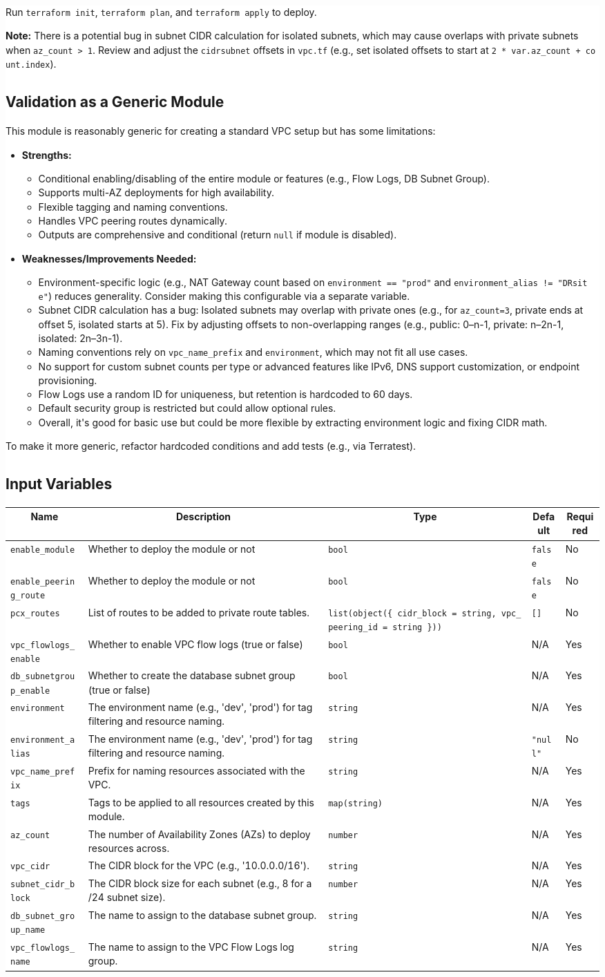 Run `terraform init`, `terraform plan`, and `terraform apply` to deploy.

**Note:** There is a potential bug in subnet CIDR calculation for isolated subnets, which may cause overlaps with private subnets when `az_count > 1`. Review and adjust the `cidrsubnet` offsets in `vpc.tf` (e.g., set isolated offsets to start at `2 * var.az_count + count.index`).

## Validation as a Generic Module
This module is reasonably generic for creating a standard VPC setup but has some limitations:
- **Strengths:**
  - Conditional enabling/disabling of the entire module or features (e.g., Flow Logs, DB Subnet Group).
  - Supports multi-AZ deployments for high availability.
  - Flexible tagging and naming conventions.
  - Handles VPC peering routes dynamically.
  - Outputs are comprehensive and conditional (return `null` if module is disabled).

- **Weaknesses/Improvements Needed:**
  - Environment-specific logic (e.g., NAT Gateway count based on `environment == "prod"` and `environment_alias != "DRsite"`) reduces generality. Consider making this configurable via a separate variable.
  - Subnet CIDR calculation has a bug: Isolated subnets may overlap with private ones (e.g., for `az_count=3`, private ends at offset 5, isolated starts at 5). Fix by adjusting offsets to non-overlapping ranges (e.g., public: 0–n-1, private: n–2n-1, isolated: 2n–3n-1).
  - Naming conventions rely on `vpc_name_prefix` and `environment`, which may not fit all use cases.
  - No support for custom subnet counts per type or advanced features like IPv6, DNS support customization, or endpoint provisioning.
  - Flow Logs use a random ID for uniqueness, but retention is hardcoded to 60 days.
  - Default security group is restricted but could allow optional rules.
  - Overall, it's good for basic use but could be more flexible by extracting environment logic and fixing CIDR math.

To make it more generic, refactor hardcoded conditions and add tests (e.g., via Terratest).

## Input Variables
| Name | Description | Type | Default | Required |
|------|-------------|------|---------|----------|
| `enable_module` | Whether to deploy the module or not | `bool` | `false` | No |
| `enable_peering_route` | Whether to deploy the module or not | `bool` | `false` | No |
| `pcx_routes` | List of routes to be added to private route tables. | `list(object({ cidr_block = string, vpc_peering_id = string }))` | `[]` | No |
| `vpc_flowlogs_enable` | Whether to enable VPC flow logs (true or false) | `bool` | N/A | Yes |
| `db_subnetgroup_enable` | Whether to create the database subnet group (true or false) | `bool` | N/A | Yes |
| `environment` | The environment name (e.g., 'dev', 'prod') for tag filtering and resource naming. | `string` | N/A | Yes |
| `environment_alias` | The environment name (e.g., 'dev', 'prod') for tag filtering and resource naming. | `string` | `"null"` | No |
| `vpc_name_prefix` | Prefix for naming resources associated with the VPC. | `string` | N/A | Yes |
| `tags` | Tags to be applied to all resources created by this module. | `map(string)` | N/A | Yes |
| `az_count` | The number of Availability Zones (AZs) to deploy resources across. | `number` | N/A | Yes |
| `vpc_cidr` | The CIDR block for the VPC (e.g., '10.0.0.0/16'). | `string` | N/A | Yes |
| `subnet_cidr_block` | The CIDR block size for each subnet (e.g., 8 for a /24 subnet size). | `number` | N/A | Yes |
| `db_subnet_group_name` | The name to assign to the database subnet group. | `string` | N/A | Yes |
| `vpc_flowlogs_name` | The name to assign to the VPC Flow Logs log group. | `string` | N/A | Yes |
